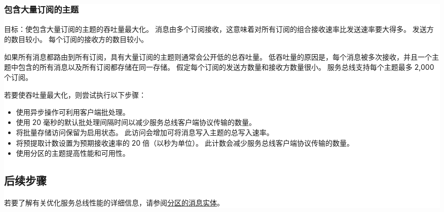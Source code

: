 ### <a name="topic-with-a-large-number-of-subscriptions"></a>包含大量订阅的主题

目标：使包含大量订阅的主题的吞吐量最大化。 消息由多个订阅接收，这意味着对所有订阅的组合接收速率比发送速率要大得多。 发送方的数目较小。 每个订阅的接收方的数目较小。

如果所有消息都路由到所有订阅，具有大量订阅的主题则通常会公开低的总吞吐量。 低吞吐量的原因是，每个消息被多次接收，并且一个主题中包含的所有消息以及所有订阅都存储在同一存储。 假定每个订阅的发送方数量和接收方数量很小。 服务总线支持每个主题最多 2,000 个订阅。

若要使吞吐量最大化，则尝试执行以下步骤：

* 使用异步操作可利用客户端批处理。
* 使用 20 毫秒的默认批处理间隔时间以减少服务总线客户端协议传输的数量。
* 将批量存储访问保留为启用状态。 此访问会增加可将消息写入主题的总写入速率。
* 将预提取计数设置为预期接收速率的 20 倍（以秒为单位）。 此计数会减少服务总线客户端协议传输的数量。
* 使用分区的主题提高性能和可用性。

## <a name="next-steps"></a>后续步骤

若要了解有关优化服务总线性能的详细信息，请参阅[分区的消息实体][Partitioned messaging entities]。

[QueueClient]: /dotnet/api/microsoft.azure.servicebus.queueclient
[MessageSender]: /dotnet/api/microsoft.azure.servicebus.core.messagesender
[MessagingFactory]: /dotnet/api/microsoft.servicebus.messaging.messagingfactory
[PeekLock]: /dotnet/api/microsoft.azure.servicebus.receivemode
[ReceiveAndDelete]: /dotnet/api/microsoft.azure.servicebus.receivemode
[BatchFlushInterval]: /dotnet/api/microsoft.servicebus.messaging.messagesender.batchflushinterval
[EnableBatchedOperations]: /dotnet/api/microsoft.servicebus.messaging.queuedescription.enablebatchedoperations
[QueueClient.PrefetchCount]: /dotnet/api/microsoft.azure.servicebus.queueclient.prefetchcount
[SubscriptionClient.PrefetchCount]: /dotnet/api/microsoft.azure.servicebus.subscriptionclient.prefetchcount
[ForcePersistence]: /dotnet/api/microsoft.servicebus.messaging.brokeredmessage.forcepersistence
[EnablePartitioning]: /dotnet/api/microsoft.servicebus.messaging.queuedescription.enablepartitioning
[Partitioned messaging entities]: service-bus-partitioning.md
[TopicDescription.EnableFilteringMessagesBeforePublishing]: /dotnet/api/microsoft.servicebus.messaging.topicdescription.enablefilteringmessagesbeforepublishing
